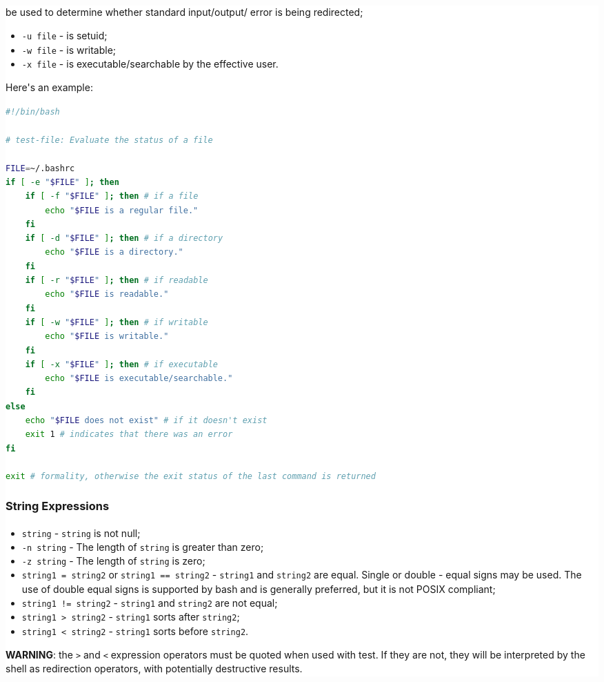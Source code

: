   be used to determine whether standard input/output/ error is being
  redirected;
- `-u file` - is setuid;
- `-w file` - is writable;
- `-x file` - is executable/searchable by the effective user.

Here's an example:

```bash
#!/bin/bash 

# test-file: Evaluate the status of a file 

FILE=~/.bashrc 
if [ -e "$FILE" ]; then 
    if [ -f "$FILE" ]; then # if a file
        echo "$FILE is a regular file." 
    fi 
    if [ -d "$FILE" ]; then # if a directory
        echo "$FILE is a directory." 
    fi 
    if [ -r "$FILE" ]; then # if readable
        echo "$FILE is readable." 
    fi 
    if [ -w "$FILE" ]; then # if writable
        echo "$FILE is writable." 
    fi 
    if [ -x "$FILE" ]; then # if executable
        echo "$FILE is executable/searchable." 
    fi 
else 
    echo "$FILE does not exist" # if it doesn't exist
    exit 1 # indicates that there was an error
fi 

exit # formality, otherwise the exit status of the last command is returned
```

### String Expressions

- `string` - `string` is not null;
- `-n string` - The length of `string` is greater than zero;
- `-z string` - The length of `string` is zero;
- `string1 = string2` or `string1 == string2` - `string1` and `string2` are
  equal. Single or double - equal signs may be used. The use of double equal
  signs is supported by bash and is generally preferred, but it is not POSIX
  compliant;
- `string1 != string2` - `string1` and `string2` are not equal;
- `string1 > string2` - `string1` sorts after `string2`;
- `string1 < string2` - `string1` sorts before `string2`.

**WARNING**: the `>` and `<` expression operators must be quoted when used with
test. If they are not, they will be interpreted by the shell as redirection
operators, with potentially destructive results. 
